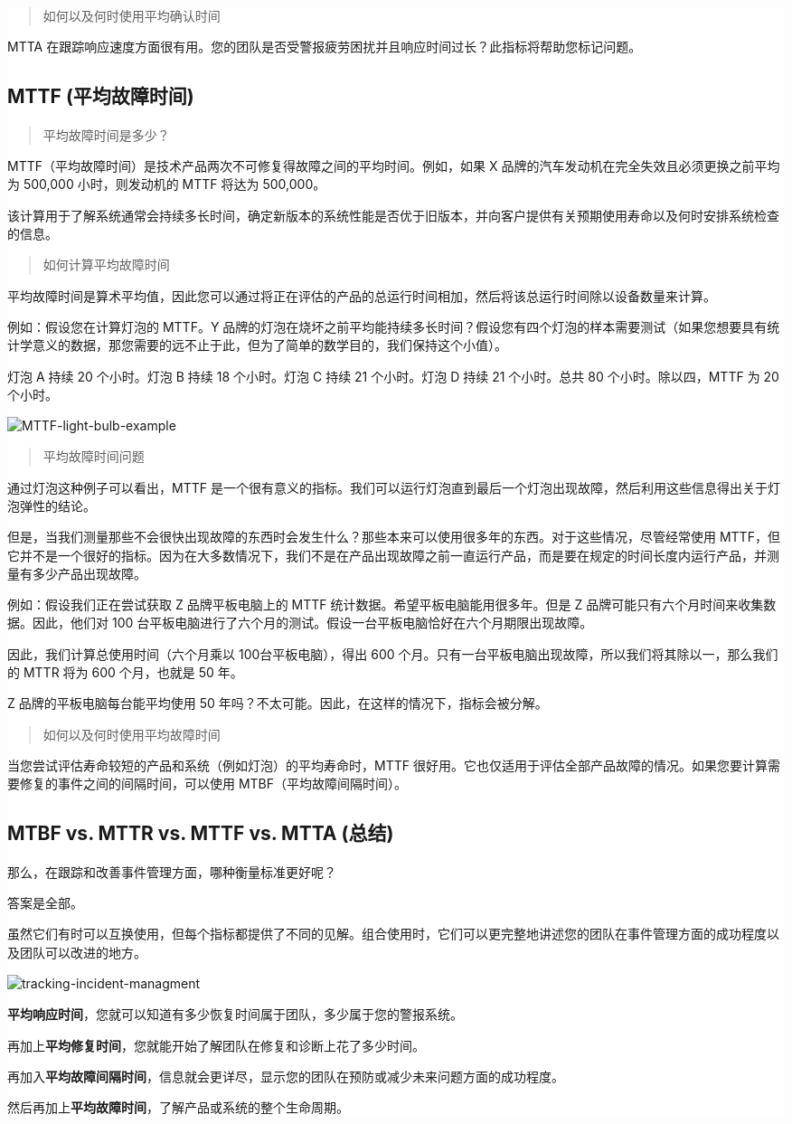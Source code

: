 > 如何以及何时使用平均确认时间

MTTA 在跟踪响应速度方面很有用。您的团队是否受警报疲劳困扰并且响应时间过长？此指标将帮助您标记问题。

## MTTF (平均故障时间)

> 平均故障时间是多少？

MTTF（平均故障时间）是技术产品两次不可修复得故障之间的平均时间。例如，如果 X 品牌的汽车发动机在完全失效且必须更换之前平均为 500,000 小时，则发动机的 MTTF 将达为 500,000。

该计算用于了解系统通常会持续多长时间，确定新版本的系统性能是否优于旧版本，并向客户提供有关预期使用寿命以及何时安排系统检查的信息。

> 如何计算平均故障时间

平均故障时间是算术平均值，因此您可以通过将正在评估的产品的总运行时间相加，然后将该总运行时间除以设备数量来计算。

例如：假设您在计算灯泡的 MTTF。Y 品牌的灯泡在烧坏之前平均能持续多长时间？假设您有四个灯泡的样本需要测试（如果您想要具有统计学意义的数据，那您需要的远不止于此，但为了简单的数学目的，我们保持这个小值）。

灯泡 A 持续 20 个小时。灯泡 B 持续 18 个小时。灯泡 C 持续 21 个小时。灯泡 D 持续 21 个小时。总共 80 个小时。除以四，MTTF 为 20 个小时。

![MTTF-light-bulb-example](/assets/images/202402/MTTF-light-bulb-example.png)

> 平均故障时间问题

通过灯泡这种例子可以看出，MTTF 是一个很有意义的指标。我们可以运行灯泡直到最后一个灯泡出现故障，然后利用这些信息得出关于灯泡弹性的结论。

但是，当我们测量那些不会很快出现故障的东西时会发生什么？那些本来可以使用很多年的东西。对于这些情况，尽管经常使用 MTTF，但它并不是一个很好的指标。因为在大多数情况下，我们不是在产品出现故障之前一直运行产品，而是要在规定的时间长度内运行产品，并测量有多少产品出现故障。

例如：假设我们正在尝试获取 Z 品牌平板电脑上的 MTTF 统计数据。希望平板电脑能用很多年。但是 Z 品牌可能只有六个月时间来收集数据。因此，他们对 100 台平板电脑进行了六个月的测试。假设一台平板电脑恰好在六个月期限出现故障。

因此，我们计算总使用时间（六个月乘以 100台平板电脑），得出 600 个月。只有一台平板电脑出现故障，所以我们将其除以一，那么我们的 MTTR 将为 600 个月，也就是 50 年。

Z 品牌的平板电脑每台能平均使用 50 年吗？不太可能。因此，在这样的情况下，指标会被分解。

> 如何以及何时使用平均故障时间

当您尝试评估寿命较短的产品和系统（例如灯泡）的平均寿命时，MTTF 很好用。它也仅适用于评估全部产品故障的情况。如果您要计算需要修复的事件之间的间隔时间，可以使用 MTBF（平均故障间隔时间）。


## MTBF vs. MTTR vs. MTTF vs. MTTA (总结)

那么，在跟踪和改善事件管理方面，哪种衡量标准更好呢？

答案是全部。

虽然它们有时可以互换使用，但每个指标都提供了不同的见解。组合使用时，它们可以更完整地讲述您的团队在事件管理方面的成功程度以及团队可以改进的地方。

![tracking-incident-managment](/assets/images/202402/tracking-incident-managment.png)


**平均响应时间**，您就可以知道有多少恢复时间属于团队，多少属于您的警报系统。

再加上**平均修复时间**，您就能开始了解团队在修复和诊断上花了多少时间。

再加入**平均故障间隔时间**，信息就会更详尽，显示您的团队在预防或减少未来问题方面的成功程度。

然后再加上**平均故障时间**，了解产品或系统的整个生命周期。
